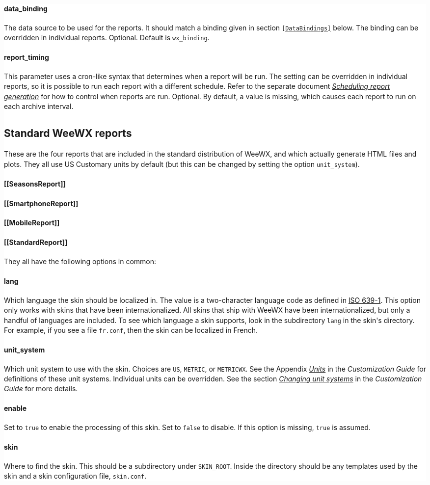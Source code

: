 #### data_binding

The data source to be used for the reports. It should match a binding given in section [`[DataBindings]`](../data-bindings/) below. The binding can be overridden in individual reports. Optional. Default is `wx_binding`.

#### report_timing

This parameter uses a cron-like syntax that determines when a report will be run. The setting can be overridden in individual reports, so it is possible to run each report with a different schedule. Refer to the separate document [_Scheduling report generation_](../../../report_scheduling) for how to control when reports are run. Optional. By default, a value is missing, which causes each report to run on each archive interval.

## Standard WeeWX reports

These are the four reports that are included in the standard distribution of WeeWX, and which actually generate HTML files and plots. They all use US Customary units by default (but this can be changed by setting the option `unit_system`).

#### [[SeasonsReport]]

#### [[SmartphoneReport]]

#### [[MobileReport]]

#### [[StandardReport]]

They all have the following options in common:

#### lang

Which language the skin should be localized in. The value is a two-character language code as defined in [ISO 639-1](https://en.wikipedia.org/wiki/List_of_ISO_639-1_codes). This option only works with skins that have been internationalized. All skins that ship with WeeWX have been internationalized, but only a handful of languages are included. To see which language a skin supports, look in the subdirectory `lang` in the skin's directory. For example, if you see a file `fr.conf`, then the skin can be localized in French.

#### unit_system

Which unit system to use with the skin. Choices are `US`, `METRIC`, or `METRICWX`. See the Appendix [*Units*](../../../custom/appendix/#units) in the *Customization Guide* for definitions of these unit systems. Individual units can be overridden. See the section [*Changing unit systems*](../../../custom/custom_reports/#changing-unit-systems) in the *Customization Guide* for more details.

#### enable

Set to `true` to enable the processing of this skin. Set to `false` to disable. If this option is missing, `true` is assumed.

#### skin

Where to find the skin. This should be a subdirectory under `SKIN_ROOT`. Inside the directory should be any templates used by the skin and a skin configuration file, `skin.conf`.
